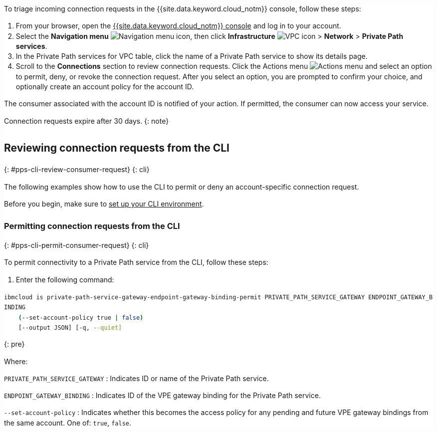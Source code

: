 To triage incoming connection requests in the {{site.data.keyword.cloud_notm}} console, follow these steps:

1. From your browser, open the [{{site.data.keyword.cloud_notm}} console](/login) and log in to your account.
1. Select the **Navigation menu** ![Navigation menu icon](../icons/icon_hamburger.svg), then click **Infrastructure** ![VPC icon](../../icons/vpc.svg) > **Network** > **Private Path services**.
1. In the Private Path services for VPC table, click the name of a Private Path service to show its details page.
1. Scroll to the **Connections** section to review connection requests. Click the Actions menu ![Actions menu](../icons/action-menu-icon.svg "Actions") and select an option to permit, deny, or revoke the connection request. After you select an option, you are prompted to confirm your choice, and optionally create an account policy for the account ID.

The consumer associated with the account ID is notified of your action. If permitted, the consumer can now access your service.

Connection requests expire after 30 days.
{: note}

## Reviewing connection requests from the CLI
{: #pps-cli-review-consumer-request}
{: cli}

The following examples show how to use the CLI to permit or deny an account-specific connection request.

Before you begin, make sure to [set up your CLI environment](/docs/vpc?topic=vpc-set-up-environment&interface=cli).

### Permitting connection requests from the CLI
{: #pps-cli-permit-consumer-request}
{: cli}

To permit connectivity to a Private Path service from the CLI, follow these steps:

1. Enter the following command:

```sh
ibmcloud is private-path-service-gateway-endpoint-gateway-binding-permit PRIVATE_PATH_SERVICE_GATEWAY ENDPOINT_GATEWAY_BINDING
    (--set-account-policy true | false)
    [--output JSON] [-q, --quiet]
```
{: pre}

Where:

`PRIVATE_PATH_SERVICE_GATEWAY`
:   Indicates ID or name of the Private Path service.

`ENDPOINT_GATEWAY_BINDING`
:   Indicates ID of the VPE gateway binding for the Private Path service.

`--set-account-policy`
:   Indicates whether this becomes the access policy for any pending and future VPE gateway bindings from the same account. One of: `true`, `false`.
